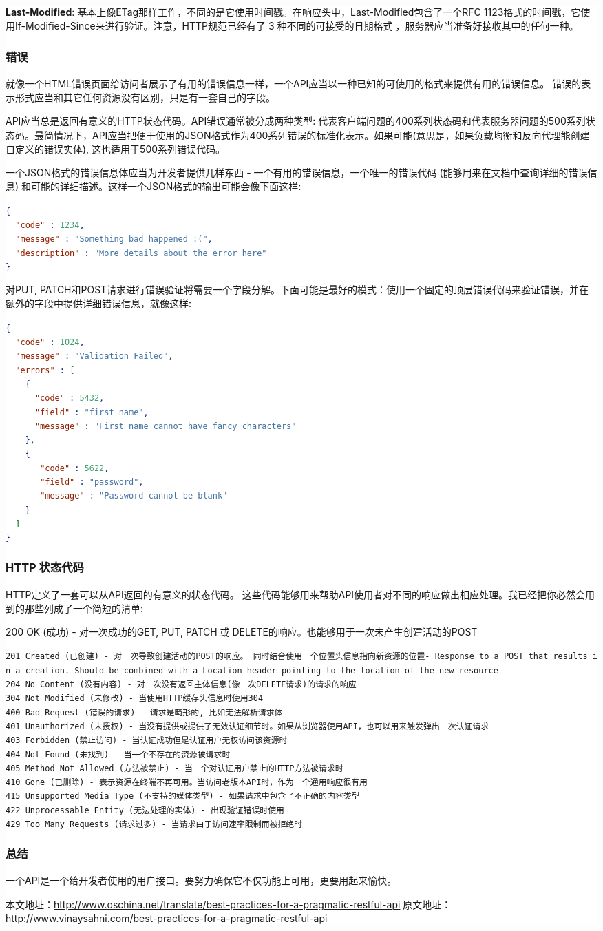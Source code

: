 **Last-Modified**: 基本上像ETag那样工作，不同的是它使用时间戳。在响应头中，Last-Modified包含了一个RFC 1123格式的时间戳，它使用If-Modified-Since来进行验证。注意，HTTP规范已经有了 3 种不同的可接受的日期格式 ，服务器应当准备好接收其中的任何一种。

### 错误

就像一个HTML错误页面给访问者展示了有用的错误信息一样，一个API应当以一种已知的可使用的格式来提供有用的错误信息。 错误的表示形式应当和其它任何资源没有区别，只是有一套自己的字段。

API应当总是返回有意义的HTTP状态代码。API错误通常被分成两种类型: 代表客户端问题的400系列状态码和代表服务器问题的500系列状态码。最简情况下，API应当把便于使用的JSON格式作为400系列错误的标准化表示。如果可能(意思是，如果负载均衡和反向代理能创建自定义的错误实体), 这也适用于500系列错误代码。

一个JSON格式的错误信息体应当为开发者提供几样东西 - 一个有用的错误信息，一个唯一的错误代码 (能够用来在文档中查询详细的错误信息) 和可能的详细描述。这样一个JSON格式的输出可能会像下面这样:
```json  
{
  "code" : 1234,
  "message" : "Something bad happened :(",
  "description" : "More details about the error here"
}
```
对PUT, PATCH和POST请求进行错误验证将需要一个字段分解。下面可能是最好的模式：使用一个固定的顶层错误代码来验证错误，并在额外的字段中提供详细错误信息，就像这样:
```json  
{
  "code" : 1024,
  "message" : "Validation Failed",
  "errors" : [
    {
      "code" : 5432,
      "field" : "first_name",
      "message" : "First name cannot have fancy characters"
    },
    {
       "code" : 5622,
       "field" : "password",
       "message" : "Password cannot be blank"
    }
  ]
}
```

### HTTP 状态代码

HTTP定义了一套可以从API返回的有意义的状态代码。 这些代码能够用来帮助API使用者对不同的响应做出相应处理。我已经把你必然会用到的那些列成了一个简短的清单:

200 OK (成功) - 对一次成功的GET, PUT, PATCH 或 DELETE的响应。也能够用于一次未产生创建活动的POST
```xml  
201 Created (已创建) - 对一次导致创建活动的POST的响应。 同时结合使用一个位置头信息指向新资源的位置- Response to a POST that results in a creation. Should be combined with a Location header pointing to the location of the new resource
204 No Content (没有内容) - 对一次没有返回主体信息(像一次DELETE请求)的请求的响应
304 Not Modified (未修改) - 当使用HTTP缓存头信息时使用304
400 Bad Request (错误的请求) - 请求是畸形的, 比如无法解析请求体
401 Unauthorized (未授权) - 当没有提供或提供了无效认证细节时。如果从浏览器使用API，也可以用来触发弹出一次认证请求
403 Forbidden (禁止访问) - 当认证成功但是认证用户无权访问该资源时
404 Not Found (未找到) - 当一个不存在的资源被请求时
405 Method Not Allowed (方法被禁止) - 当一个对认证用户禁止的HTTP方法被请求时
410 Gone (已删除) - 表示资源在终端不再可用。当访问老版本API时，作为一个通用响应很有用
415 Unsupported Media Type (不支持的媒体类型) - 如果请求中包含了不正确的内容类型
422 Unprocessable Entity (无法处理的实体) - 出现验证错误时使用
429 Too Many Requests (请求过多) - 当请求由于访问速率限制而被拒绝时
```  
### 总结

一个API是一个给开发者使用的用户接口。要努力确保它不仅功能上可用，更要用起来愉快。

本文地址：http://www.oschina.net/translate/best-practices-for-a-pragmatic-restful-api
原文地址：http://www.vinaysahni.com/best-practices-for-a-pragmatic-restful-api